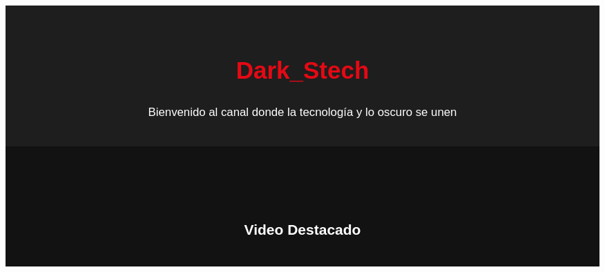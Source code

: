 <!DOCTYPE html>
<html lang="es">
<head>
    <meta charset="UTF-8">
    <meta name="viewport" content="width=device-width, initial-scale=1.0">
    <title>Dark_Stech - Canal de YouTube</title>
    <style>
        body {
            font-family: Arial, sans-serif;
            margin: 0;
            padding: 0;
            background-color: #121212;
            color: #fff;
        }
        header {
            background-color: #1e1e1e;
            padding: 20px;
            text-align: center;
        }
        header h1 {
            font-size: 2.5em;
            color: #e50914;
        }
        header p {
            font-size: 1.2em;
            margin-top: 5px;
        }
        main {
            padding: 20px;
            text-align: center;
        }
        .video-container iframe {
            width: 100%;
            max-width: 800px;
            height: 450px;
            border: none;
            margin-top: 20px;
        }
        .social-links a {
            margin: 10px;
            text-decoration: none;
            color: #fff;
            font-size: 1.2em;
        }
        .social-links a:hover {
            color: #e50914;
        }
        footer {
            background-color: #1e1e1e;
            text-align: center;
            padding: 10px;
            margin-top: 20px;
        }
    </style>
</head>
<body>
    <header>
        <h1>Dark_Stech</h1>
        <p>Bienvenido al canal donde la tecnología y lo oscuro se unen</p>
    </header>
    <main>
        <h2>Video Destacado</h2>
        <div class="video-container">
            <iframe src="https://www.youtube.com/embed/tu-video-id" 
